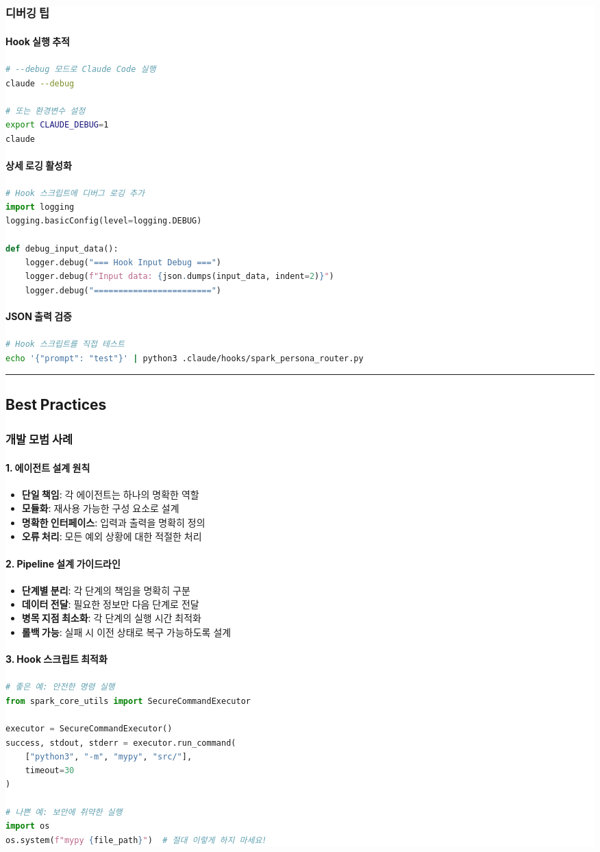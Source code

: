 ### 디버깅 팁

#### Hook 실행 추적
```bash
# --debug 모드로 Claude Code 실행
claude --debug

# 또는 환경변수 설정
export CLAUDE_DEBUG=1
claude
```

#### 상세 로깅 활성화
```python
# Hook 스크립트에 디버그 로깅 추가
import logging
logging.basicConfig(level=logging.DEBUG)

def debug_input_data():
    logger.debug("=== Hook Input Debug ===")
    logger.debug(f"Input data: {json.dumps(input_data, indent=2)}")
    logger.debug("========================")
```

#### JSON 출력 검증
```bash
# Hook 스크립트를 직접 테스트
echo '{"prompt": "test"}' | python3 .claude/hooks/spark_persona_router.py
```

---

## Best Practices

### 개발 모범 사례

#### 1. 에이전트 설계 원칙
- **단일 책임**: 각 에이전트는 하나의 명확한 역할
- **모듈화**: 재사용 가능한 구성 요소로 설계
- **명확한 인터페이스**: 입력과 출력을 명확히 정의
- **오류 처리**: 모든 예외 상황에 대한 적절한 처리

#### 2. Pipeline 설계 가이드라인
- **단계별 분리**: 각 단계의 책임을 명확히 구분
- **데이터 전달**: 필요한 정보만 다음 단계로 전달
- **병목 지점 최소화**: 각 단계의 실행 시간 최적화
- **롤백 가능**: 실패 시 이전 상태로 복구 가능하도록 설계

#### 3. Hook 스크립트 최적화
```python
# 좋은 예: 안전한 명령 실행
from spark_core_utils import SecureCommandExecutor

executor = SecureCommandExecutor()
success, stdout, stderr = executor.run_command(
    ["python3", "-m", "mypy", "src/"],
    timeout=30
)

# 나쁜 예: 보안에 취약한 실행
import os
os.system(f"mypy {file_path}")  # 절대 이렇게 하지 마세요!
```
